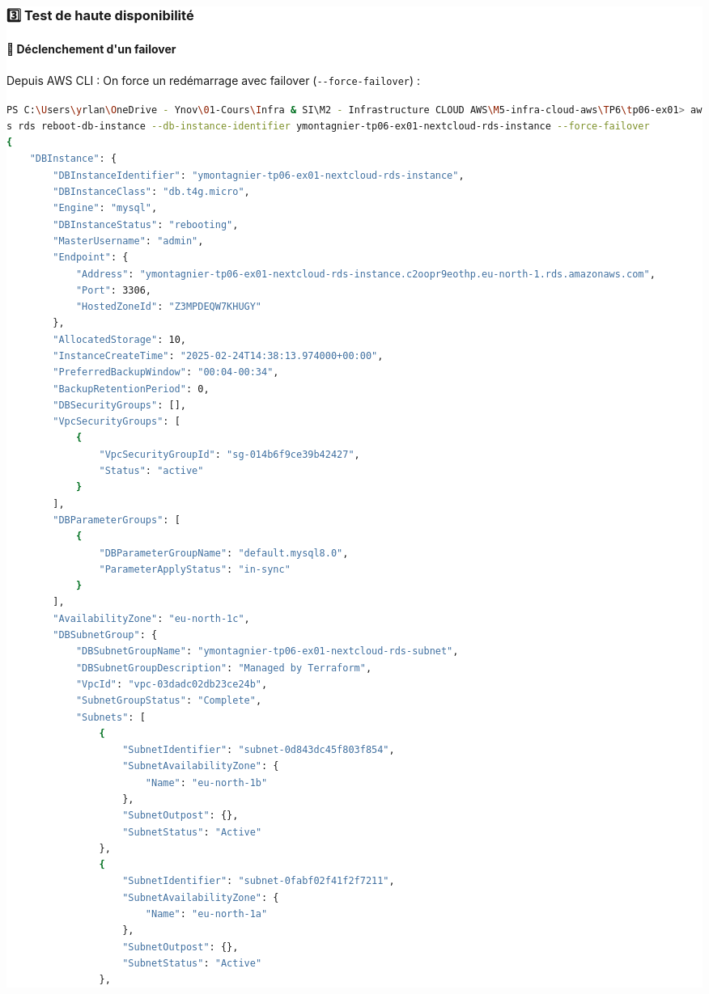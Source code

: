 
### 3️⃣ Test de haute disponibilité

#### 🛑 Déclenchement d'un failover

Depuis AWS CLI :
On force un redémarrage avec failover (`--force-failover`) :  
```sh
PS C:\Users\yrlan\OneDrive - Ynov\01-Cours\Infra & SI\M2 - Infrastructure CLOUD AWS\M5-infra-cloud-aws\TP6\tp06-ex01> aws rds reboot-db-instance --db-instance-identifier ymontagnier-tp06-ex01-nextcloud-rds-instance --force-failover
{
    "DBInstance": {
        "DBInstanceIdentifier": "ymontagnier-tp06-ex01-nextcloud-rds-instance",
        "DBInstanceClass": "db.t4g.micro",
        "Engine": "mysql",
        "DBInstanceStatus": "rebooting",
        "MasterUsername": "admin",
        "Endpoint": {
            "Address": "ymontagnier-tp06-ex01-nextcloud-rds-instance.c2oopr9eothp.eu-north-1.rds.amazonaws.com",
            "Port": 3306,
            "HostedZoneId": "Z3MPDEQW7KHUGY"
        },
        "AllocatedStorage": 10,
        "InstanceCreateTime": "2025-02-24T14:38:13.974000+00:00",
        "PreferredBackupWindow": "00:04-00:34",
        "BackupRetentionPeriod": 0,
        "DBSecurityGroups": [],
        "VpcSecurityGroups": [
            {
                "VpcSecurityGroupId": "sg-014b6f9ce39b42427",
                "Status": "active"
            }
        ],
        "DBParameterGroups": [
            {
                "DBParameterGroupName": "default.mysql8.0",
                "ParameterApplyStatus": "in-sync"
            }
        ],
        "AvailabilityZone": "eu-north-1c",
        "DBSubnetGroup": {
            "DBSubnetGroupName": "ymontagnier-tp06-ex01-nextcloud-rds-subnet",
            "DBSubnetGroupDescription": "Managed by Terraform",
            "VpcId": "vpc-03dadc02db23ce24b",
            "SubnetGroupStatus": "Complete",
            "Subnets": [
                {
                    "SubnetIdentifier": "subnet-0d843dc45f803f854",
                    "SubnetAvailabilityZone": {
                        "Name": "eu-north-1b"
                    },
                    "SubnetOutpost": {},
                    "SubnetStatus": "Active"
                },
                {
                    "SubnetIdentifier": "subnet-0fabf02f41f2f7211",
                    "SubnetAvailabilityZone": {
                        "Name": "eu-north-1a"
                    },
                    "SubnetOutpost": {},
                    "SubnetStatus": "Active"
                },
```